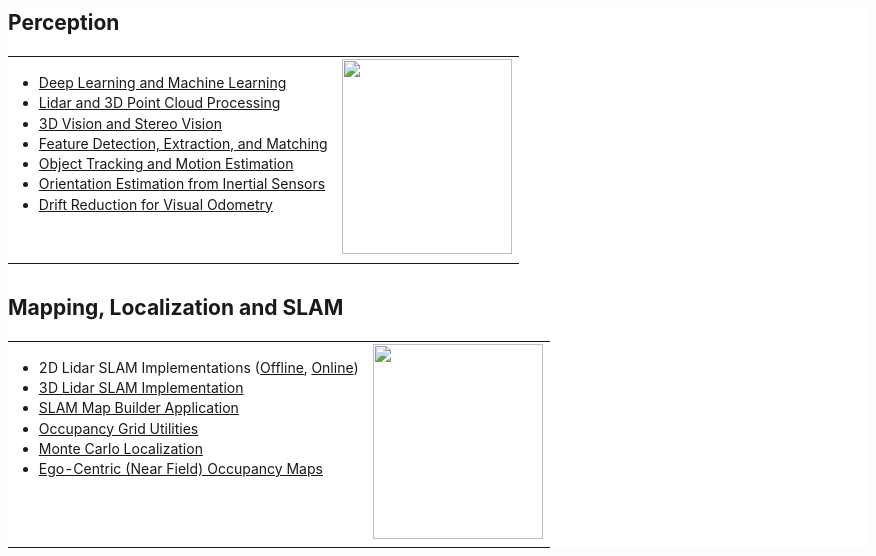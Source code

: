 ## Perception

<table>
<tbody>
<tr class="odd">
<td><ul>
<li><a href="https://www.mathworks.com/products/computer-vision.html#deep-learning-machine-learning">Deep Learning and Machine Learning</a></li>
<li><a href="https://www.mathworks.com/products/computer-vision.html#lidar-point-cloud-processing">Lidar and 3D Point Cloud Processing</a></li>
<li><a href="https://www.mathworks.com/products/computer-vision.html#vision-stereo-vision">3D Vision and Stereo Vision</a></li>
<li><a href="https://www.mathworks.com/products/computer-vision.html#feature-detection">Feature Detection, Extraction, and Matching</a></li>
<li><a href="https://www.mathworks.com/products/computer-vision.html#object-tracking">Object Tracking and Motion Estimation</a></li>
<li><a href="https://www.mathworks.com/help/nav/ug/estimate-orientation-through-inertial-sensor-fusion.html">Orientation Estimation from Inertial Sensors</a></li>
<li><a href="https://www.mathworks.com/help/nav/ug/reduce-drift-visual-odom-pose-graph.html">Drift Reduction for Visual Odometry</a></li>
</ul></td>
<td><img src="images/percep.png" style="width:1.77083in;height:2.03068in" /></td>
</tr>
</tbody>
</table>

## Mapping, Localization and SLAM

<table>
<tbody>
<tr class="odd">
<td><ul>
<li>2D Lidar SLAM Implementations (<a href="https://www.mathworks.com/help/nav/ug/implement-simultaneous-localization-and-mapping-with-lidar-scans.html">Offline</a>, <a href="https://www.mathworks.com/help/nav/ug/implement-online-simultaneous-localization-and-mapping-with-lidar-scans.html">Online</a>)</li>
<li><a href="https://www.mathworks.com/help/nav/ug/perform-lidar-slam-using-3d-lidar-point-clouds.html">3D Lidar SLAM Implementation</a></li>
<li><a href="https://www.mathworks.com/help/nav/ref/slammapbuilder-app.html">SLAM Map Builder Application</a></li>
<li><a href="https://www.mathworks.com/help/nav/mapping.html">Occupancy Grid Utilities</a></li>
<li><a href="https://www.mathworks.com/help/nav/ug/localize-turtlebot-using-monte-carlo-localization.html">Monte Carlo Localization</a></li>
<li><a href="https://www.mathworks.com/help/nav/ug/create-egocentric-occupancy-maps-using-range-sensors.html">Ego-Centric (Near Field) Occupancy Maps</a></li>
</ul></td>
<td><img src="images/slam.png" style="width:1.77083in;height:2.03068in" /></td>
</tr>
</tbody>
</table>
